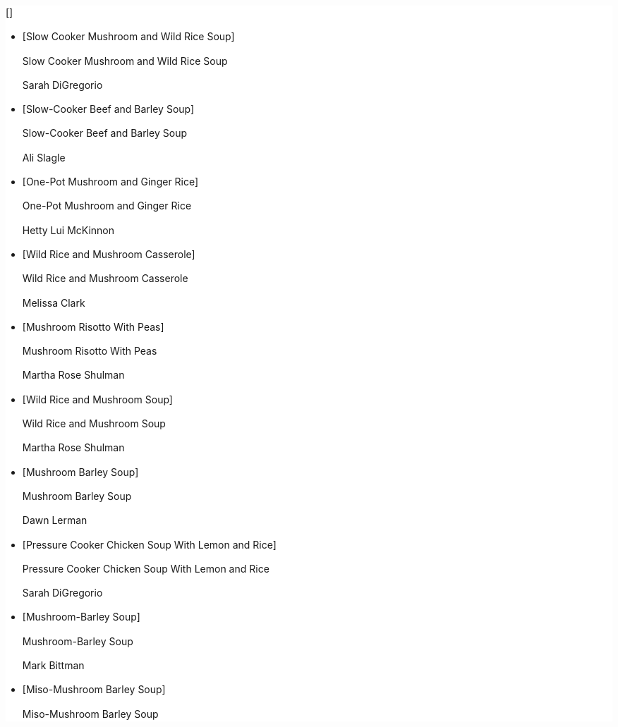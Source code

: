 []

-   
    [Slow Cooker Mushroom and Wild Rice Soup]

    Slow Cooker Mushroom and Wild Rice Soup

    Sarah DiGregorio
-   
    [Slow-Cooker Beef and Barley Soup]

    Slow-Cooker Beef and Barley Soup

    Ali Slagle
-   
    [One-Pot Mushroom and Ginger Rice]

    One-Pot Mushroom and Ginger Rice

    Hetty Lui McKinnon
-   
    [Wild Rice and Mushroom Casserole]

    Wild Rice and Mushroom Casserole

    Melissa Clark
-   
    [Mushroom Risotto With Peas]

    Mushroom Risotto With Peas

    Martha Rose Shulman
-   
    [Wild Rice and Mushroom Soup]

    Wild Rice and Mushroom Soup

    Martha Rose Shulman
-   
    [Mushroom Barley Soup]

    Mushroom Barley Soup

    Dawn Lerman
-   
    [Pressure Cooker Chicken Soup With Lemon and Rice]

    Pressure Cooker Chicken Soup With Lemon and Rice

    Sarah DiGregorio
-   
    [Mushroom-Barley Soup]

    Mushroom-Barley Soup

    Mark Bittman
-   
    [Miso-Mushroom Barley Soup]

    Miso-Mushroom Barley Soup
